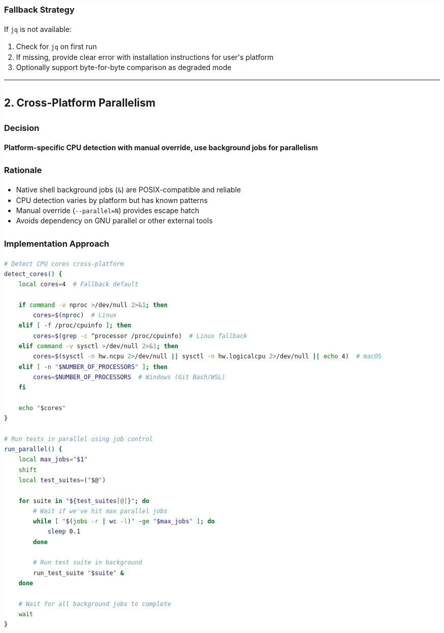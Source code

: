 ### Fallback Strategy

If `jq` is not available:
1. Check for `jq` on first run
2. If missing, provide clear error with installation instructions for user's platform
3. Optionally support byte-for-byte comparison as degraded mode

---

## 2. Cross-Platform Parallelism

### Decision

**Platform-specific CPU detection with manual override, use background jobs for parallelism**

### Rationale

- Native shell background jobs (`&`) are POSIX-compatible and reliable
- CPU detection varies by platform but has known patterns
- Manual override (`--parallel=N`) provides escape hatch
- Avoids dependency on GNU parallel or other external tools

### Implementation Approach

```bash
# Detect CPU cores cross-platform
detect_cores() {
    local cores=4  # Fallback default

    if command -v nproc >/dev/null 2>&1; then
        cores=$(nproc)  # Linux
    elif [ -f /proc/cpuinfo ]; then
        cores=$(grep -c ^processor /proc/cpuinfo)  # Linux fallback
    elif command -v sysctl >/dev/null 2>&1; then
        cores=$(sysctl -n hw.ncpu 2>/dev/null || sysctl -n hw.logicalcpu 2>/dev/null || echo 4)  # macOS
    elif [ -n "$NUMBER_OF_PROCESSORS" ]; then
        cores=$NUMBER_OF_PROCESSORS  # Windows (Git Bash/WSL)
    fi

    echo "$cores"
}

# Run tests in parallel using job control
run_parallel() {
    local max_jobs="$1"
    shift
    local test_suites=("$@")

    for suite in "${test_suites[@]}"; do
        # Wait if we've hit max parallel jobs
        while [ "$(jobs -r | wc -l)" -ge "$max_jobs" ]; do
            sleep 0.1
        done

        # Run test suite in background
        run_test_suite "$suite" &
    done

    # Wait for all background jobs to complete
    wait
}
```
